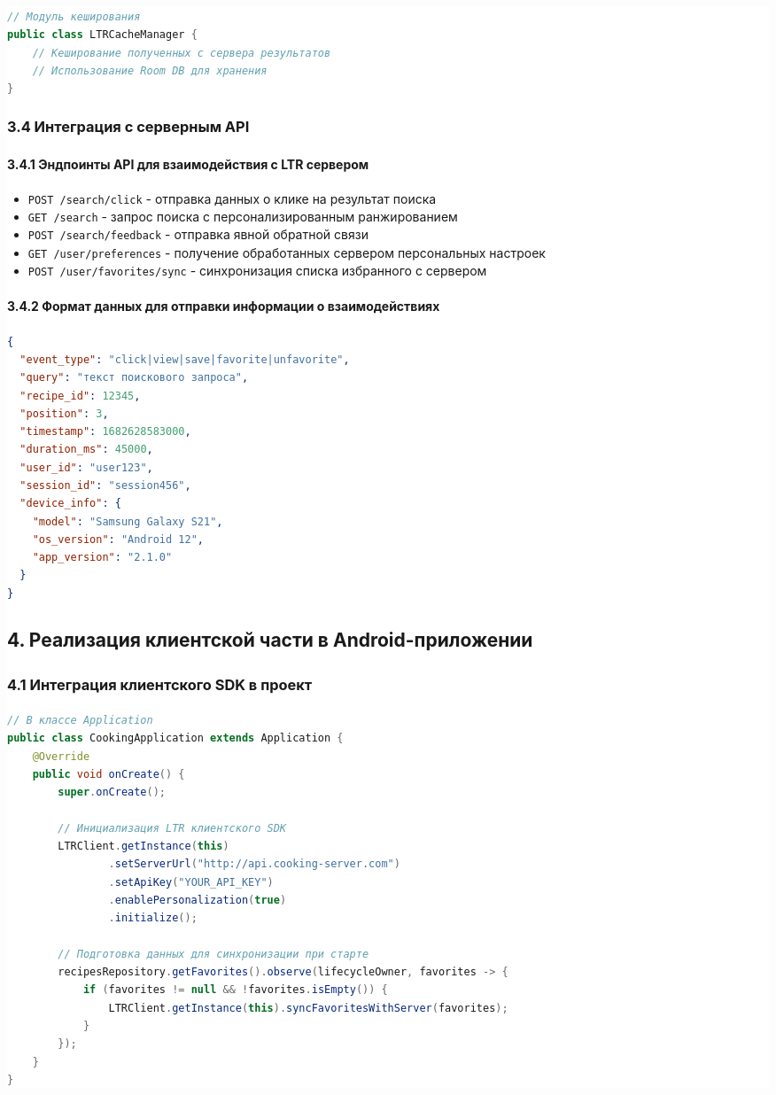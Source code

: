 ```java
// Модуль кеширования
public class LTRCacheManager {
    // Кеширование полученных с сервера результатов
    // Использование Room DB для хранения
}
```

### 3.4 Интеграция с серверным API

#### 3.4.1 Эндпоинты API для взаимодействия с LTR сервером

- `POST /search/click` - отправка данных о клике на результат поиска
- `GET /search` - запрос поиска с персонализированным ранжированием
- `POST /search/feedback` - отправка явной обратной связи
- `GET /user/preferences` - получение обработанных сервером персональных настроек
- `POST /user/favorites/sync` - синхронизация списка избранного с сервером

#### 3.4.2 Формат данных для отправки информации о взаимодействиях

```json
{
  "event_type": "click|view|save|favorite|unfavorite",
  "query": "текст поискового запроса",
  "recipe_id": 12345,
  "position": 3,
  "timestamp": 1682628583000,
  "duration_ms": 45000,
  "user_id": "user123",
  "session_id": "session456",
  "device_info": {
    "model": "Samsung Galaxy S21",
    "os_version": "Android 12",
    "app_version": "2.1.0"
  }
}
```

## 4. Реализация клиентской части в Android-приложении

### 4.1 Интеграция клиентского SDK в проект

```java
// В классе Application
public class CookingApplication extends Application {
    @Override
    public void onCreate() {
        super.onCreate();
        
        // Инициализация LTR клиентского SDK
        LTRClient.getInstance(this)
                .setServerUrl("http://api.cooking-server.com")
                .setApiKey("YOUR_API_KEY")
                .enablePersonalization(true)
                .initialize();
        
        // Подготовка данных для синхронизации при старте
        recipesRepository.getFavorites().observe(lifecycleOwner, favorites -> {
            if (favorites != null && !favorites.isEmpty()) {
                LTRClient.getInstance(this).syncFavoritesWithServer(favorites);
            }
        });
    }
}
```